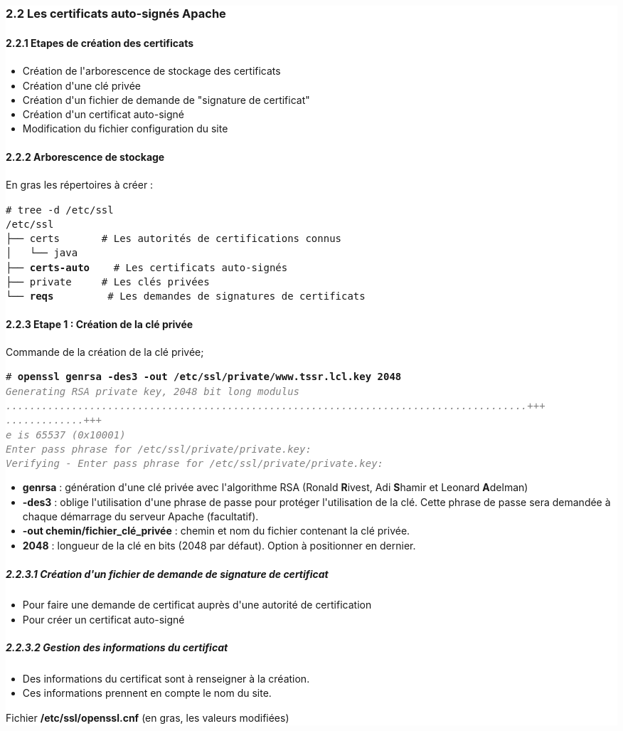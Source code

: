
### 2.2 Les certificats auto-signés Apache
#### 2.2.1 Etapes de création des certificats
- Création de l'arborescence de stockage des certificats 
- Création d'une clé privée 
- Création d'un fichier de demande de "signature de certificat"
- Création d'un certificat auto-signé
- Modification du fichier configuration du site 

#### 2.2.2 Arborescence de stockage

En gras les répertoires à créer :

<pre># tree -d /etc/ssl 
/etc/ssl
├── certs&nbsp;&nbsp;&nbsp;&nbsp;&nbsp;&nbsp;&nbsp;# Les autorités de certifications connus
│   └── java
├── <b>certs-auto</b>&nbsp;&nbsp;&nbsp;&nbsp;# Les certificats auto-signés 
├── private&nbsp;&nbsp;&nbsp;&nbsp;&nbsp;# Les clés privées 
└── <b>reqs</b>&nbsp;&nbsp;&nbsp;&nbsp;&nbsp;&nbsp;&nbsp;&nbsp;&nbsp;# Les demandes de signatures de certificats
</pre>

#### 2.2.3 Etape 1 : Création de la clé privée
Commande de la création de la clé privée;

<pre># <b>openssl genrsa -des3 -out /etc/ssl/private/www.tssr.lcl.key 2048</b>
<span style="color:grey;font-style:italic;">Generating RSA private key, 2048 bit long modulus
.......................................................................................+++
.............+++
e is 65537 (0x10001)
Enter pass phrase for /etc/ssl/private/private.key:
Verifying - Enter pass phrase for /etc/ssl/private/private.key:</span></pre>

- **genrsa** : génération d'une clé privée avec l'algorithme RSA (Ronald **R**ivest, Adi **S**hamir et Leonard **A**delman)
- **-des3** : oblige l'utilisation d'une phrase de passe pour protéger l'utilisation de la clé. Cette phrase de passe sera demandée à chaque démarrage du serveur Apache (facultatif).
- **-out chemin/fichier_clé_privée** : chemin et nom du fichier contenant la clé privée. 
- **2048** : longueur de la clé en bits (2048 par défaut). Option à positionner en dernier.


##### 2.2.3.1 Création d'un fichier de demande de signature de certificat
- Pour faire une demande de certificat auprès d'une autorité de certification
- Pour créer un certificat auto-signé 


##### 2.2.3.2 Gestion des informations du certificat
- Des informations du certificat sont à renseigner à la création.
- Ces informations prennent en compte le nom du site.


Fichier **/etc/ssl/openssl.cnf** (en gras, les valeurs modifiées)
